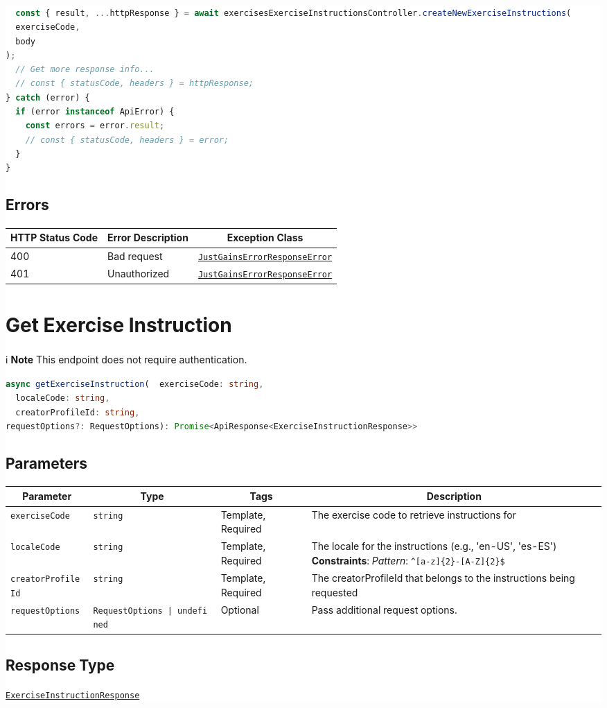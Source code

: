 ```ts
  const { result, ...httpResponse } = await exercisesExerciseInstructionsController.createNewExerciseInstructions(
  exerciseCode,
  body
);
  // Get more response info...
  // const { statusCode, headers } = httpResponse;
} catch (error) {
  if (error instanceof ApiError) {
    const errors = error.result;
    // const { statusCode, headers } = error;
  }
}
```

## Errors

| HTTP Status Code | Error Description | Exception Class |
|  --- | --- | --- |
| 400 | Bad request | [`JustGainsErrorResponseError`](../../doc/models/just-gains-error-response-error.md) |
| 401 | Unauthorized | [`JustGainsErrorResponseError`](../../doc/models/just-gains-error-response-error.md) |


# Get Exercise Instruction

:information_source: **Note** This endpoint does not require authentication.

```ts
async getExerciseInstruction(  exerciseCode: string,
  localeCode: string,
  creatorProfileId: string,
requestOptions?: RequestOptions): Promise<ApiResponse<ExerciseInstructionResponse>>
```

## Parameters

| Parameter | Type | Tags | Description |
|  --- | --- | --- | --- |
| `exerciseCode` | `string` | Template, Required | The exercise code to retrieve instructions for |
| `localeCode` | `string` | Template, Required | The locale for the instructions (e.g., 'en-US', 'es-ES')<br>**Constraints**: *Pattern*: `^[a-z]{2}-[A-Z]{2}$` |
| `creatorProfileId` | `string` | Template, Required | The creatorProfileId that belongs to the instructions being requested |
| `requestOptions` | `RequestOptions \| undefined` | Optional | Pass additional request options. |

## Response Type

[`ExerciseInstructionResponse`](../../doc/models/exercise-instruction-response.md)
